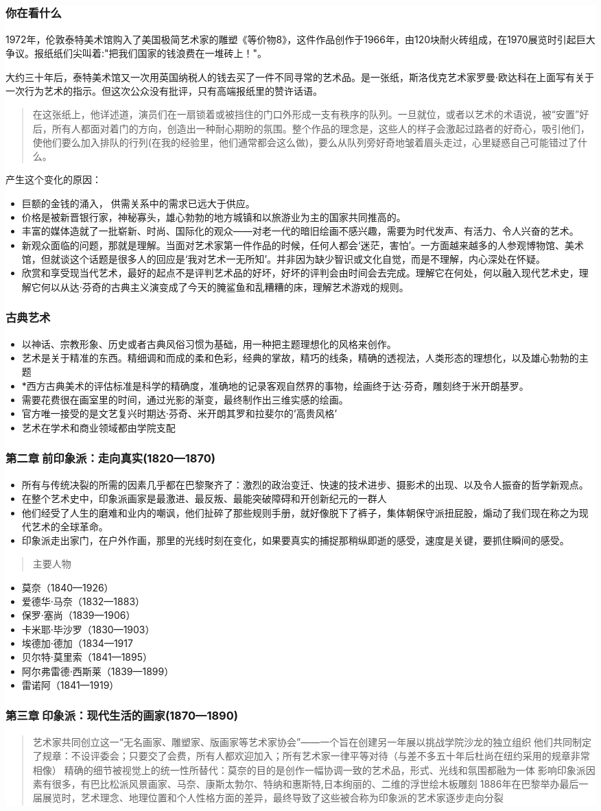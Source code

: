 
### 你在看什么

1972年，伦敦泰特美术馆购入了美国极简艺术家的雕塑《等价物8》，这件作品创作于1966年，由120块耐火砖组成，在1970展览时引起巨大争议。报纸纸们尖叫着:"把我们国家的钱浪费在一堆砖上！"。

大约三十年后，泰特美术馆又一次用英国纳税人的钱去买了一件不同寻常的艺术品。是一张纸，斯洛伐克艺术家罗曼·欧达科在上面写有关于一次行为艺术的指示。但这次公众没有批评，只有高端报纸里的赞许话语。

>在这张纸上，他详述道，演员们在一扇锁着或被挡住的门口外形成一支有秩序的队列。一旦就位，或者以艺术的术语说，被“安置”好后，所有人都面对着门的方向，创造出一种耐心期盼的氛围。整个作品的理念是，这些人的样子会激起过路者的好奇心，吸引他们，使他们要么加入排队的行列(在我的经验里，他们通常都会这么做)，要么从队列旁好奇地皱着眉头走过，心里疑惑自己可能错过了什么。

产生这个变化的原因：

* 巨额的金钱的涌入， 供需关系中的需求已远大于供应。
* 价格是被新晋银行家，神秘寡头，雄心勃勃的地方城镇和以旅游业为主的国家共同推高的。
* 丰富的媒体造就了一批崭新、时尚、国际化的观众——对老一代的暗旧绘画不感兴趣，需要为时代发声、有活力、令人兴奋的艺术。
* 新观众面临的问题，那就是理解。当面对艺术家第一件作品的时候，任何人都会‘迷茫，害怕’。一方面越来越多的人参观博物馆、美术馆，但就谈这个话题是很多人的回应是‘我对艺术一无所知’。并非因为缺少智识或文化自觉，而是不理解，内心深处在怀疑。
* 欣赏和享受现当代艺术，最好的起点不是评判艺术品的好坏，好坏的评判会由时间会去完成。理解它在何处，何以融入现代艺术史，理解它何以从达·芬奇的古典主义演变成了今天的腌鲨鱼和乱糟糟的床，理解艺术游戏的规则。

### 古典艺术

* 以神话、宗教形象、历史或者古典风俗习惯为基础，用一种把主题理想化的风格来创作。
* 艺术是关于精准的东西。精细调和而成的柔和色彩，经典的掌故，精巧的线条，精确的透视法，人类形态的理想化，以及雄心勃勃的主题
* *西方古典美术的评估标准是科学的精确度，准确地的记录客观自然界的事物，绘画终于达·芬奇，雕刻终于米开朗基罗。
* 需要花费很在画室里的时间，通过光影的渐变，最终制作出三维实感的绘画。
* 官方唯一接受的是文艺复兴时期达·芬奇、米开朗其罗和拉斐尔的‘高贵风格’
*  艺术在学术和商业领域都由学院支配

### 第二章 前印象派：走向真实(1820—1870)

* 所有与传统决裂的所需的因素几乎都在巴黎聚齐了：激烈的政治变迁、快速的技术进步、摄影术的出现、以及令人振奋的哲学新观点。
* 在整个艺术史中，印象派画家是最激进、最反叛、最能突破障碍和开创新纪元的一群人
* 他们经受了人生的磨难和业内的嘲讽，他们扯碎了那些规则手册，就好像脱下了裤子，集体朝保守派扭屁股，煽动了我们现在称之为现代艺术的全球革命。
* 印象派走出家门，在户外作画，那里的光线时刻在变化，如果要真实的捕捉那稍纵即逝的感受，速度是关键，要抓住瞬间的感受。

> 主要人物
> 
* 莫奈（1840—1926）
* 爱德华·马奈（1832—1883）
* 保罗·塞尚（1839—1906）
* 卡米耶·毕沙罗（1830—1903）
* 埃德加·德加（1834—1917
* 贝尔特·莫里索（1841—1895）
* 阿尔弗雷德·西斯莱（1839—1899）
* 雷诺阿（1841—1919）


### 第三章 印象派：现代生活的画家(1870—1890)

> 艺术家共同创立这一“无名画家、雕塑家、版画家等艺术家协会”——一个旨在创建另一年展以挑战学院沙龙的独立组织
>  他们共同制定了规章：不设评委会；只要交了会费，所有人都欢迎加入；所有艺术家一律平等对待（与差不多五十年后杜尚在纽约采用的规章非常相像）
> 精确的细节被视觉上的统一性所替代：莫奈的目的是创作一幅协调一致的艺术品，形式、光线和氛围都融为一体
> 影响印象派因素有很多，有巴比松派风景画家、马奈、康斯太勃尔、特纳和惠斯特,日本绚丽的、二维的浮世绘木板雕刻
> 1886年在巴黎举办最后一届展览时，艺术理念、地理位置和个人性格方面的差异，最终导致了这些被合称为印象派的艺术家逐步走向分裂
